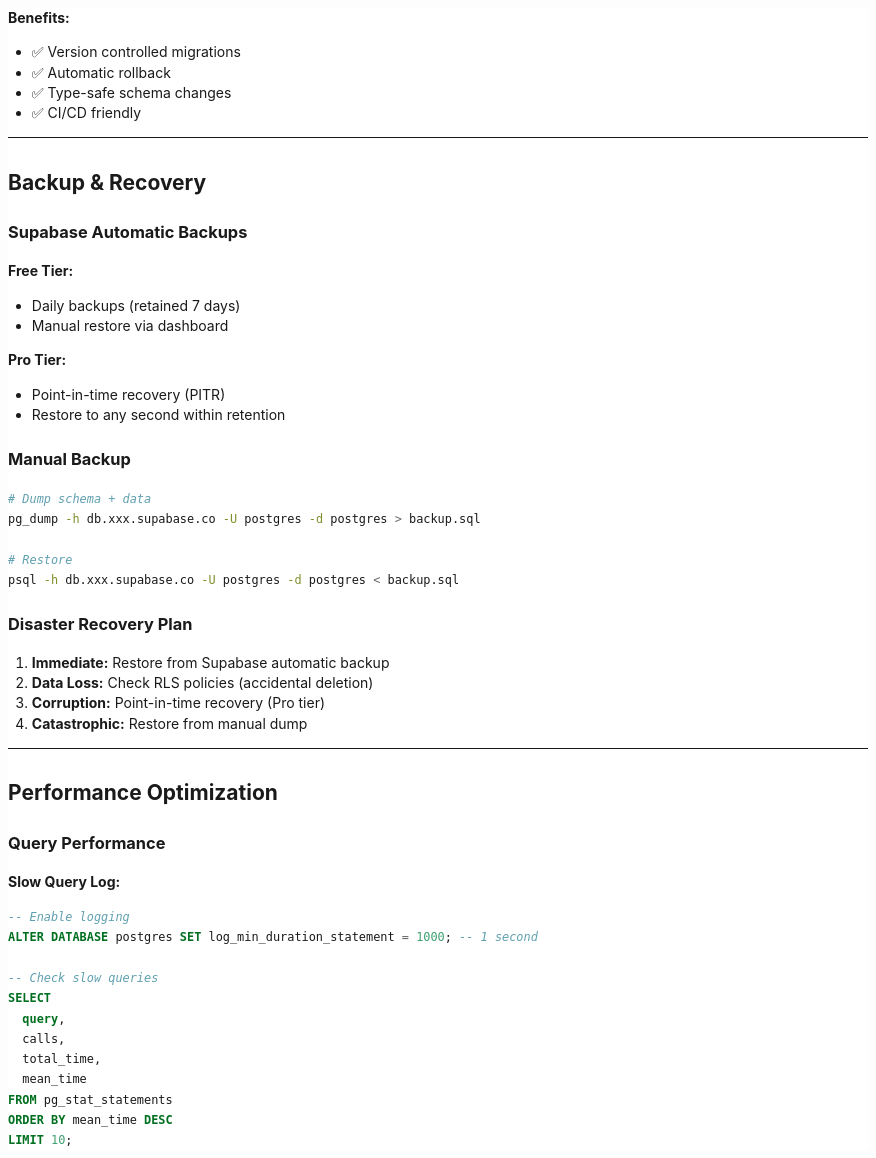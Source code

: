 **Benefits:**
- ✅ Version controlled migrations
- ✅ Automatic rollback
- ✅ Type-safe schema changes
- ✅ CI/CD friendly

---

## Backup & Recovery

### Supabase Automatic Backups

**Free Tier:**
- Daily backups (retained 7 days)
- Manual restore via dashboard

**Pro Tier:**
- Point-in-time recovery (PITR)
- Restore to any second within retention

### Manual Backup

```bash
# Dump schema + data
pg_dump -h db.xxx.supabase.co -U postgres -d postgres > backup.sql

# Restore
psql -h db.xxx.supabase.co -U postgres -d postgres < backup.sql
```

### Disaster Recovery Plan

1. **Immediate:** Restore from Supabase automatic backup
2. **Data Loss:** Check RLS policies (accidental deletion)
3. **Corruption:** Point-in-time recovery (Pro tier)
4. **Catastrophic:** Restore from manual dump

---

## Performance Optimization

### Query Performance

**Slow Query Log:**
```sql
-- Enable logging
ALTER DATABASE postgres SET log_min_duration_statement = 1000; -- 1 second

-- Check slow queries
SELECT 
  query,
  calls,
  total_time,
  mean_time
FROM pg_stat_statements
ORDER BY mean_time DESC
LIMIT 10;
```
